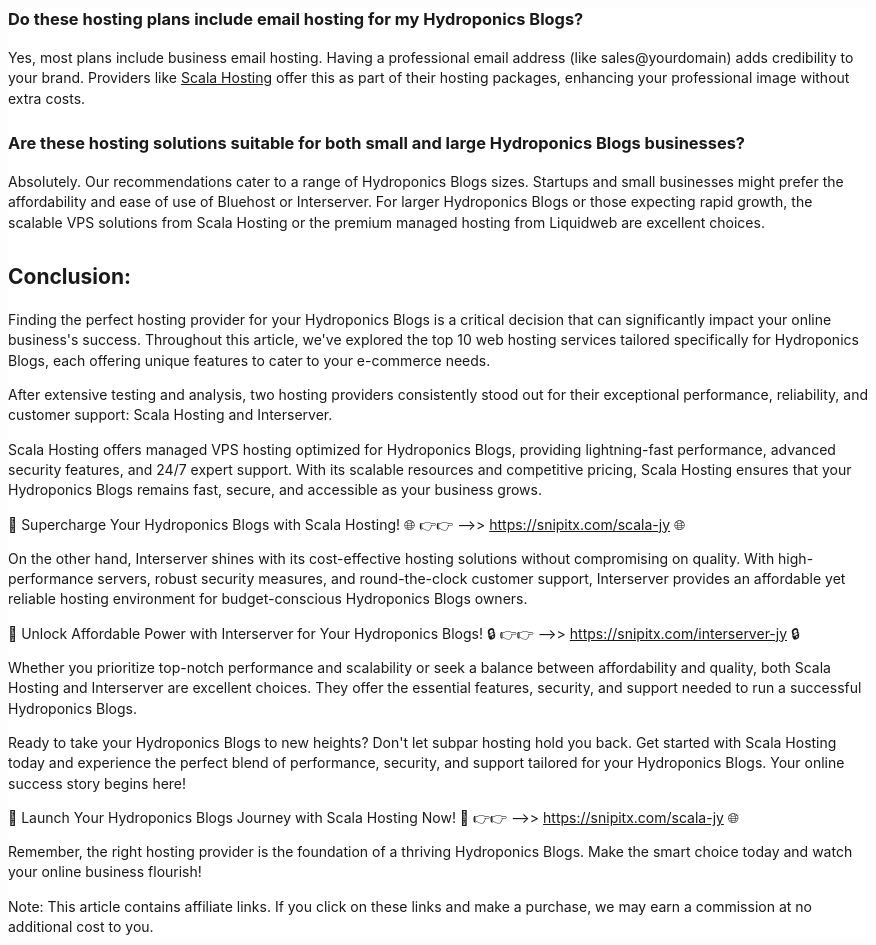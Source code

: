 ### Do these hosting plans include email hosting for my Hydroponics Blogs? 
Yes, most plans include business email hosting. Having a professional email address (like sales@yourdomain) adds credibility to your brand. Providers like [Scala Hosting](https://snipitx.com/scala-jy) offer this as part of their hosting packages, enhancing your professional image without extra costs.

### Are these hosting solutions suitable for both small and large Hydroponics Blogs businesses? 
Absolutely. Our recommendations cater to a range of Hydroponics Blogs sizes. Startups and small businesses might prefer the affordability and ease of use of Bluehost or Interserver. For larger Hydroponics Blogs or those expecting rapid growth, the scalable VPS solutions from Scala Hosting or the premium managed hosting from Liquidweb are excellent choices.

## Conclusion:

Finding the perfect hosting provider for your Hydroponics Blogs is a critical decision that can significantly impact your online business's success. Throughout this article, we've explored the top 10 web hosting services tailored specifically for Hydroponics Blogs, each offering unique features to cater to your e-commerce needs.

After extensive testing and analysis, two hosting providers consistently stood out for their exceptional performance, reliability, and customer support: Scala Hosting and Interserver.

Scala Hosting offers managed VPS hosting optimized for Hydroponics Blogs, providing lightning-fast performance, advanced security features, and 24/7 expert support. With its scalable resources and competitive pricing, Scala Hosting ensures that your Hydroponics Blogs remains fast, secure, and accessible as your business grows.

🚀 Supercharge Your Hydroponics Blogs with Scala Hosting! 🌐
👉👉 -->> https://snipitx.com/scala-jy 🌐

On the other hand, Interserver shines with its cost-effective hosting solutions without compromising on quality. With high-performance servers, robust security measures, and round-the-clock customer support, Interserver provides an affordable yet reliable hosting environment for budget-conscious Hydroponics Blogs owners.

💸 Unlock Affordable Power with Interserver for Your Hydroponics Blogs! 🔒
👉👉 -->> https://snipitx.com/interserver-jy 🔒

Whether you prioritize top-notch performance and scalability or seek a balance between affordability and quality, both Scala Hosting and Interserver are excellent choices. They offer the essential features, security, and support needed to run a successful Hydroponics Blogs.

Ready to take your Hydroponics Blogs to new heights? Don't let subpar hosting hold you back. Get started with Scala Hosting today and experience the perfect blend of performance, security, and support tailored for your Hydroponics Blogs. Your online success story begins here!

🚀 Launch Your Hydroponics Blogs Journey with Scala Hosting Now! 🌟
👉👉 -->> https://snipitx.com/scala-jy 🌐

Remember, the right hosting provider is the foundation of a thriving Hydroponics Blogs. Make the smart choice today and watch your online business flourish!

Note: This article contains affiliate links. If you click on these links and make a purchase, we may earn a commission at no additional cost to you.
